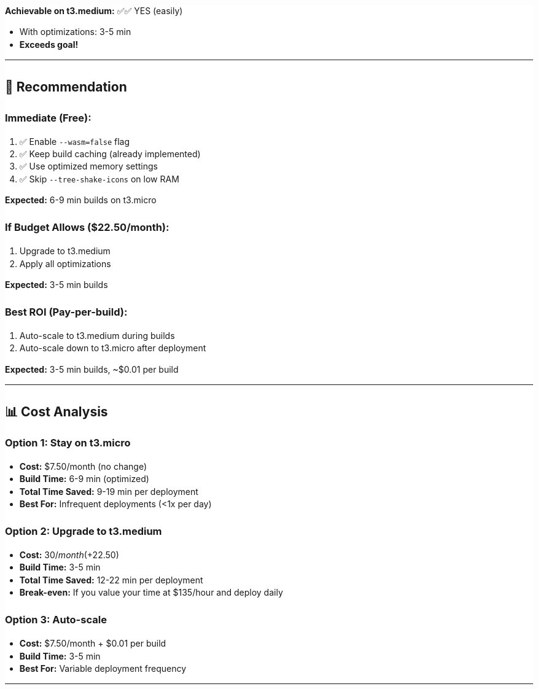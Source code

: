 **Achievable on t3.medium:** ✅✅ YES (easily)
- With optimizations: 3-5 min
- **Exceeds goal!**

---

## 🚀 **Recommendation**

### **Immediate (Free):**
1. ✅ Enable `--wasm=false` flag
2. ✅ Keep build caching (already implemented)
3. ✅ Use optimized memory settings
4. ✅ Skip `--tree-shake-icons` on low RAM

**Expected:** 6-9 min builds on t3.micro

### **If Budget Allows ($22.50/month):**
1. Upgrade to t3.medium
2. Apply all optimizations

**Expected:** 3-5 min builds

### **Best ROI (Pay-per-build):**
1. Auto-scale to t3.medium during builds
2. Auto-scale down to t3.micro after deployment

**Expected:** 3-5 min builds, ~$0.01 per build

---

## 📊 **Cost Analysis**

### **Option 1: Stay on t3.micro**
- **Cost:** $7.50/month (no change)
- **Build Time:** 6-9 min (optimized)
- **Total Time Saved:** 9-19 min per deployment
- **Best For:** Infrequent deployments (<1x per day)

### **Option 2: Upgrade to t3.medium**
- **Cost:** $30/month (+$22.50)
- **Build Time:** 3-5 min
- **Total Time Saved:** 12-22 min per deployment
- **Break-even:** If you value your time at $135/hour and deploy daily

### **Option 3: Auto-scale**
- **Cost:** $7.50/month + $0.01 per build
- **Build Time:** 3-5 min
- **Best For:** Variable deployment frequency

---
